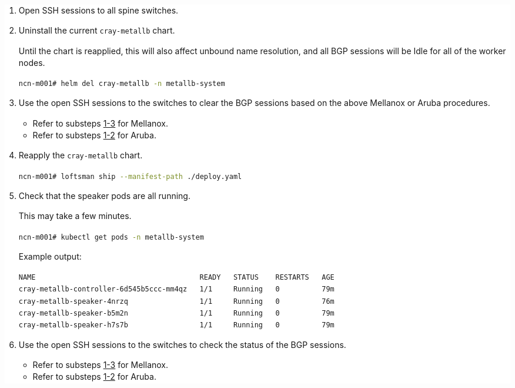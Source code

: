 1. Open SSH sessions to all spine switches.

1. Uninstall the current `cray-metallb` chart.

    Until the chart is reapplied, this will also affect unbound name resolution, and all BGP sessions will be Idle for all of the worker nodes.

    ```bash
    ncn-m001# helm del cray-metallb -n metallb-system
    ```

1. Use the open SSH sessions to the switches to clear the BGP sessions based on the above Mellanox or Aruba procedures.

    * Refer to substeps [1-3](#mellanox-ssh) for Mellanox.
    * Refer to substeps [1-2](#aruba-ssh) for Aruba.

1. Reapply the `cray-metallb` chart.

    ```bash
    ncn-m001# loftsman ship --manifest-path ./deploy.yaml
    ```

1. Check that the speaker pods are all running.

    This may take a few minutes.

    ```bash
    ncn-m001# kubectl get pods -n metallb-system
    ```

    Example output:

    ```text
    NAME                                       READY   STATUS    RESTARTS   AGE
    cray-metallb-controller-6d545b5ccc-mm4qz   1/1     Running   0          79m
    cray-metallb-speaker-4nrzq                 1/1     Running   0          76m
    cray-metallb-speaker-b5m2n                 1/1     Running   0          79m
    cray-metallb-speaker-h7s7b                 1/1     Running   0          79m
    ```

1. Use the open SSH sessions to the switches to check the status of the BGP sessions.

    * Refer to substeps [1-3](#mellanox-ssh) for Mellanox.
    * Refer to substeps [1-2](#aruba-ssh) for Aruba.
